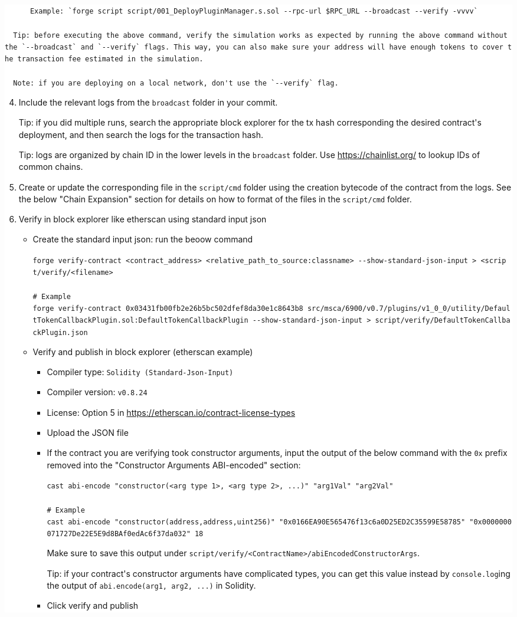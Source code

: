           Example: `forge script script/001_DeployPluginManager.s.sol --rpc-url $RPC_URL --broadcast --verify -vvvv`

      Tip: before executing the above command, verify the simulation works as expected by running the above command without the `--broadcast` and `--verify` flags. This way, you can also make sure your address will have enough tokens to cover the transaction fee estimated in the simulation.

      Note: if you are deploying on a local network, don't use the `--verify` flag.
    
  4. Include the relevant logs from the `broadcast` folder in your commit.

        Tip: if you did multiple runs, search the appropriate block explorer for the tx hash corresponding the desired contract's deployment, and then search the logs for the transaction hash.

        Tip: logs are organized by chain ID in the lower levels in the `broadcast` folder. Use <https://chainlist.org/> to lookup IDs of common chains.

  5. Create or update the corresponding file in the `script/cmd` folder using the creation bytecode of the contract from the logs. See the below "Chain Expansion" section for details on how to format of the files in the `script/cmd` folder.
  6. Verify in block explorer like etherscan using standard input json
       * Create the standard input json: run the beoow command
       
          ```shell
          forge verify-contract <contract_address> <relative_path_to_source:classname> --show-standard-json-input > <script/verify/<filename>

          # Example
          forge verify-contract 0x03431fb00fb2e26b5bc502dfef8da30e1c8643b8 src/msca/6900/v0.7/plugins/v1_0_0/utility/DefaultTokenCallbackPlugin.sol:DefaultTokenCallbackPlugin --show-standard-json-input > script/verify/DefaultTokenCallbackPlugin.json
          ```
       * Verify and publish in block explorer (etherscan example)
         * Compiler type: `Solidity (Standard-Json-Input)`
         * Compiler version: `v0.8.24`
         * License: Option 5 in https://etherscan.io/contract-license-types
         * Upload the JSON file
         * If the contract you are verifying took constructor arguments, input the output of the below command with the `0x` prefix removed into the "Constructor Arguments ABI-encoded" section:

            ```shell
            cast abi-encode "constructor(<arg type 1>, <arg type 2>, ...)" "arg1Val" "arg2Val"

            # Example
            cast abi-encode "constructor(address,address,uint256)" "0x0166EA90E565476f13c6a0D25ED2C35599E58785" "0x0000000071727De22E5E9d8BAf0edAc6f37da032" 18
            ```

            Make sure to save this output under `script/verify/<ContractName>/abiEncodedConstructorArgs`.
            
            Tip: if your contract's constructor arguments have complicated types, you can get this value instead by `console.log`ing the output of `abi.encode(arg1, arg2, ...)` in Solidity.

         * Click verify and publish
